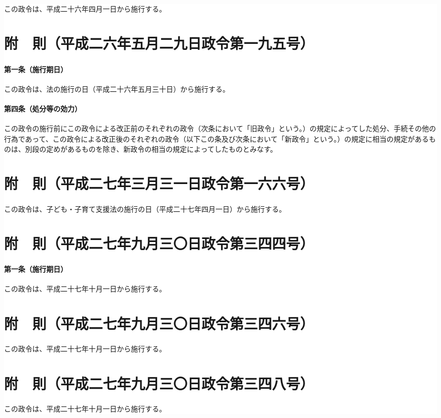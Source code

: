 この政令は、平成二十六年四月一日から施行する。
# 附　則（平成二六年五月二九日政令第一九五号）
#### 第一条（施行期日）
この政令は、法の施行の日（平成二十六年五月三十日）から施行する。
#### 第四条（処分等の効力）
この政令の施行前にこの政令による改正前のそれぞれの政令（次条において「旧政令」という。）の規定によってした処分、手続その他の行為であって、この政令による改正後のそれぞれの政令（以下この条及び次条において「新政令」という。）の規定に相当の規定があるものは、別段の定めがあるものを除き、新政令の相当の規定によってしたものとみなす。
# 附　則（平成二七年三月三一日政令第一六六号）
この政令は、子ども・子育て支援法の施行の日（平成二十七年四月一日）から施行する。
# 附　則（平成二七年九月三〇日政令第三四四号）
#### 第一条（施行期日）
この政令は、平成二十七年十月一日から施行する。
# 附　則（平成二七年九月三〇日政令第三四六号）
この政令は、平成二十七年十月一日から施行する。
# 附　則（平成二七年九月三〇日政令第三四八号）
この政令は、平成二十七年十月一日から施行する。
